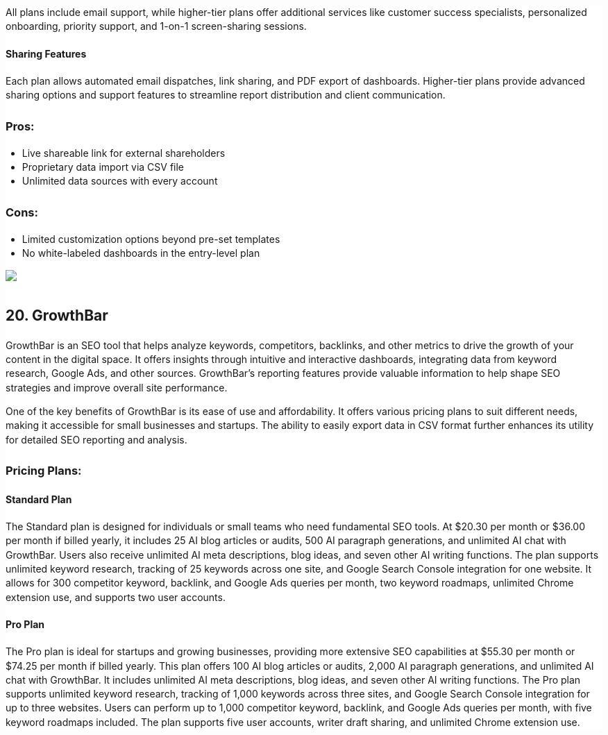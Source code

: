 All plans include email support, while higher-tier plans offer additional services like customer success specialists, personalized onboarding, priority support, and 1-on-1 screen-sharing sessions.

#### Sharing Features

Each plan allows automated email dispatches, link sharing, and PDF export of dashboards. Higher-tier plans provide advanced sharing options and support features to streamline report distribution and client communication.

### Pros:

* Live shareable link for external shareholders
* Proprietary data import via CSV file
* Unlimited data sources with every account

### Cons:

* Limited customization options beyond pre-set templates
* No white-labeled dashboards in the entry-level plan

![](https://www.link-assistant.com/articles/wp-content/uploads/2024/07/GrowthBar.webp)

## 20\. GrowthBar

GrowthBar is an SEO tool that helps analyze keywords, competitors, backlinks, and other metrics to drive the growth of your content in the digital space. It offers insights through intuitive and interactive dashboards, integrating data from keyword research, Google Ads, and other sources. GrowthBar’s reporting features provide valuable information to help shape SEO strategies and improve overall site performance.

One of the key benefits of GrowthBar is its ease of use and affordability. It offers various pricing plans to suit different needs, making it accessible for small businesses and startups. The ability to easily export data in CSV format further enhances its utility for detailed SEO reporting and analysis.

### Pricing Plans:

#### Standard Plan

The Standard plan is designed for individuals or small teams who need fundamental SEO tools. At $20.30 per month or $36.00 per month if billed yearly, it includes 25 AI blog articles or audits, 500 AI paragraph generations, and unlimited AI chat with GrowthBar. Users also receive unlimited AI meta descriptions, blog ideas, and seven other AI writing functions. The plan supports unlimited keyword research, tracking of 25 keywords across one site, and Google Search Console integration for one website. It allows for 300 competitor keyword, backlink, and Google Ads queries per month, two keyword roadmaps, unlimited Chrome extension use, and supports two user accounts.

#### Pro Plan

The Pro plan is ideal for startups and growing businesses, providing more extensive SEO capabilities at $55.30 per month or $74.25 per month if billed yearly. This plan offers 100 AI blog articles or audits, 2,000 AI paragraph generations, and unlimited AI chat with GrowthBar. It includes unlimited AI meta descriptions, blog ideas, and seven other AI writing functions. The Pro plan supports unlimited keyword research, tracking of 1,000 keywords across three sites, and Google Search Console integration for up to three websites. Users can perform up to 1,000 competitor keyword, backlink, and Google Ads queries per month, with five keyword roadmaps included. The plan supports five user accounts, writer draft sharing, and unlimited Chrome extension use.

